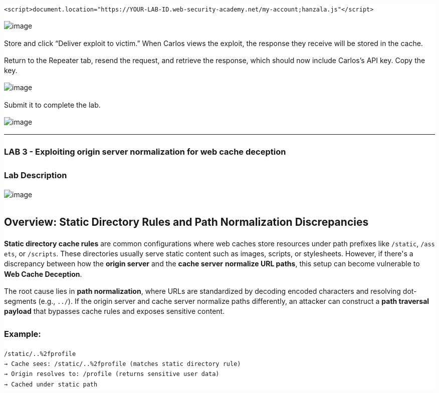 ```
<script>document.location="https://YOUR-LAB-ID.web-security-academy.net/my-account;hanzala.js"</script>

```

![image](https://github.com/user-attachments/assets/4f3d2b87-1726-4d8a-b4a2-1c5a46498a2e)

Store and click “Deliver exploit to victim.” When Carlos views the exploit, the response they receive will be stored in the cache.

Return to the Repeater tab, resend the request, and retrieve the response, which should now include Carlos’s API key. Copy the key.

![image](https://github.com/user-attachments/assets/35a85ccd-f204-44f1-a807-fbe7280ecf15)

Submit it to complete the lab.

![image](https://github.com/user-attachments/assets/ff895cd1-2748-4283-855c-bdd032904b58)


---

### LAB 3 - Exploiting origin server normalization for web cache deception

### Lab Description


![image](https://github.com/user-attachments/assets/3b815827-987e-4604-b53f-7d6382905e6b)


## Overview: Static Directory Rules and Path Normalization Discrepancies

**Static directory cache rules** are common configurations where web caches store resources under path prefixes like `/static`, `/assets`, or `/scripts`. These directories usually serve static content such as images, scripts, or stylesheets. However, if there's a discrepancy between how the **origin server** and the **cache server** **normalize URL paths**, this setup can become vulnerable to **Web Cache Deception**.

The root cause lies in **path normalization**, where URLs are standardized by decoding encoded characters and resolving dot-segments (e.g., `../`). If the origin server and cache server normalize paths differently, an attacker can construct a **path traversal payload** that bypasses cache rules and exposes sensitive content.

### Example:

```
/static/..%2fprofile  
→ Cache sees: /static/..%2fprofile (matches static directory rule)  
→ Origin resolves to: /profile (returns sensitive user data)  
→ Cached under static path
```
